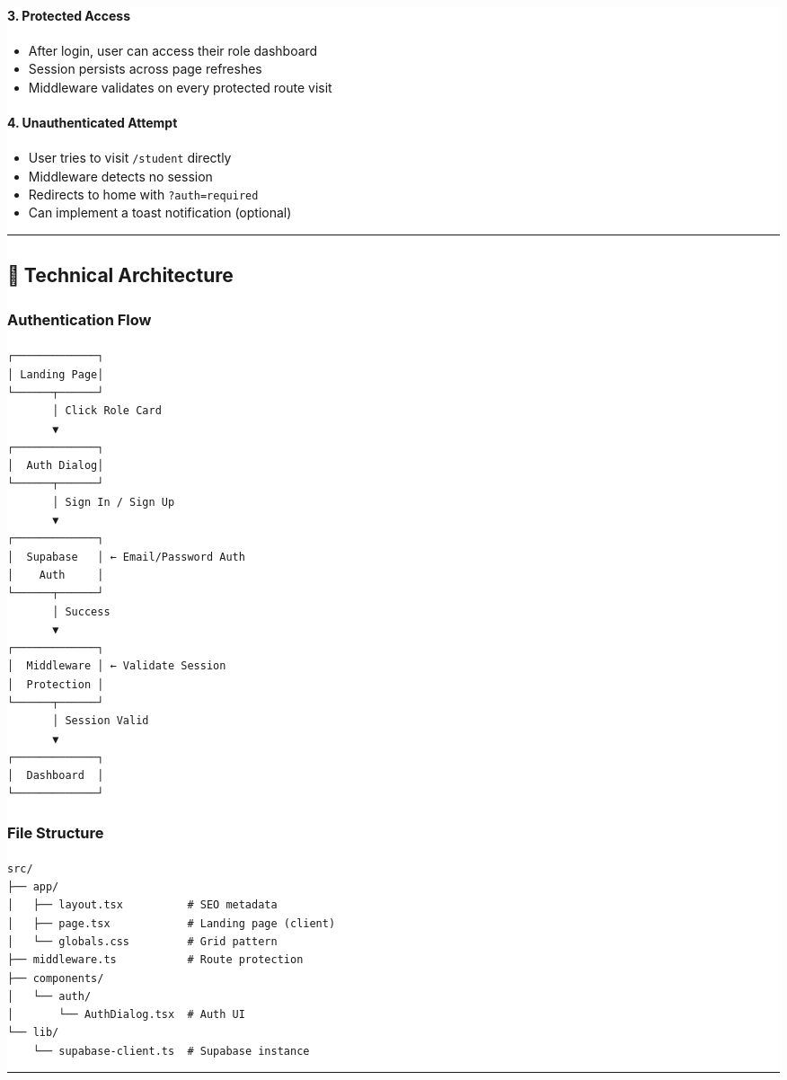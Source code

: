#### 3. **Protected Access**

- After login, user can access their role dashboard
- Session persists across page refreshes
- Middleware validates on every protected route visit

#### 4. **Unauthenticated Attempt**

- User tries to visit `/student` directly
- Middleware detects no session
- Redirects to home with `?auth=required`
- Can implement a toast notification (optional)

---

## 🔧 Technical Architecture

### Authentication Flow

```
┌─────────────┐
│ Landing Page│
└──────┬──────┘
       │ Click Role Card
       ▼
┌─────────────┐
│  Auth Dialog│
└──────┬──────┘
       │ Sign In / Sign Up
       ▼
┌─────────────┐
│  Supabase   │ ← Email/Password Auth
│    Auth     │
└──────┬──────┘
       │ Success
       ▼
┌─────────────┐
│  Middleware │ ← Validate Session
│  Protection │
└──────┬──────┘
       │ Session Valid
       ▼
┌─────────────┐
│  Dashboard  │
└─────────────┘
```

### File Structure

```
src/
├── app/
│   ├── layout.tsx          # SEO metadata
│   ├── page.tsx            # Landing page (client)
│   └── globals.css         # Grid pattern
├── middleware.ts           # Route protection
├── components/
│   └── auth/
│       └── AuthDialog.tsx  # Auth UI
└── lib/
    └── supabase-client.ts  # Supabase instance
```

---